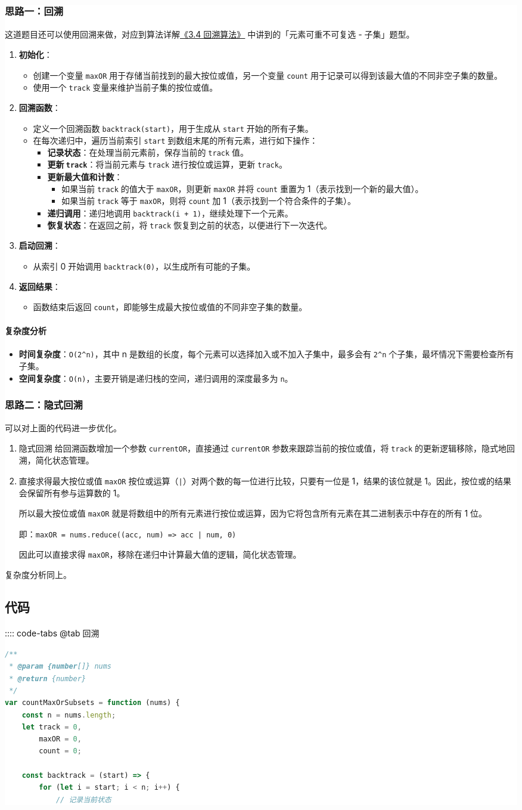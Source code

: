 ### 思路一：回溯

这道题目还可以使用回溯来做，对应到算法详解[《3.4 回溯算法》](../book/backtracking.md) 中讲到的「元素可重不可复选 - 子集」题型。

1. **初始化**：

   - 创建一个变量 `maxOR` 用于存储当前找到的最大按位或值，另一个变量 `count` 用于记录可以得到该最大值的不同非空子集的数量。
   - 使用一个 `track` 变量来维护当前子集的按位或值。

2. **回溯函数**：

   - 定义一个回溯函数 `backtrack(start)`，用于生成从 `start` 开始的所有子集。
   - 在每次递归中，遍历当前索引 `start` 到数组末尾的所有元素，进行如下操作：
     - **记录状态**：在处理当前元素前，保存当前的 `track` 值。
     - **更新 `track`**：将当前元素与 `track` 进行按位或运算，更新 `track`。
     - **更新最大值和计数**：
       - 如果当前 `track` 的值大于 `maxOR`，则更新 `maxOR` 并将 `count` 重置为 1（表示找到一个新的最大值）。
       - 如果当前 `track` 等于 `maxOR`，则将 `count` 加 1（表示找到一个符合条件的子集）。
     - **递归调用**：递归地调用 `backtrack(i + 1)`，继续处理下一个元素。
     - **恢复状态**：在返回之前，将 `track` 恢复到之前的状态，以便进行下一次迭代。

3. **启动回溯**：

   - 从索引 0 开始调用 `backtrack(0)`，以生成所有可能的子集。

4. **返回结果**：
   - 函数结束后返回 `count`，即能够生成最大按位或值的不同非空子集的数量。

#### 复杂度分析

- **时间复杂度**：`O(2^n)`，其中 n 是数组的长度，每个元素可以选择加入或不加入子集中，最多会有 `2^n` 个子集，最坏情况下需要检查所有子集。
- **空间复杂度**：`O(n)`，主要开销是递归栈的空间，递归调用的深度最多为 `n`。

### 思路二：隐式回溯

可以对上面的代码进一步优化。

1. 隐式回溯
   给回溯函数增加一个参数 `currentOR`，直接通过 `currentOR` 参数来跟踪当前的按位或值，将 `track` 的更新逻辑移除，隐式地回溯，简化状态管理。

2. 直接求得最大按位或值 `maxOR`
   按位或运算（`|`）对两个数的每一位进行比较，只要有一位是 1，结果的该位就是 1。因此，按位或的结果会保留所有参与运算数的 1。

   所以最大按位或值 `maxOR` 就是将数组中的所有元素进行按位或运算，因为它将包含所有元素在其二进制表示中存在的所有 1 位。

   即：`maxOR = nums.reduce((acc, num) => acc | num, 0)`

   因此可以直接求得 `maxOR`，移除在递归中计算最大值的逻辑，简化状态管理。

复杂度分析同上。

## 代码

:::: code-tabs
@tab 回溯

```javascript
/**
 * @param {number[]} nums
 * @return {number}
 */
var countMaxOrSubsets = function (nums) {
	const n = nums.length;
	let track = 0,
		maxOR = 0,
		count = 0;

	const backtrack = (start) => {
		for (let i = start; i < n; i++) {
			// 记录当前状态
```